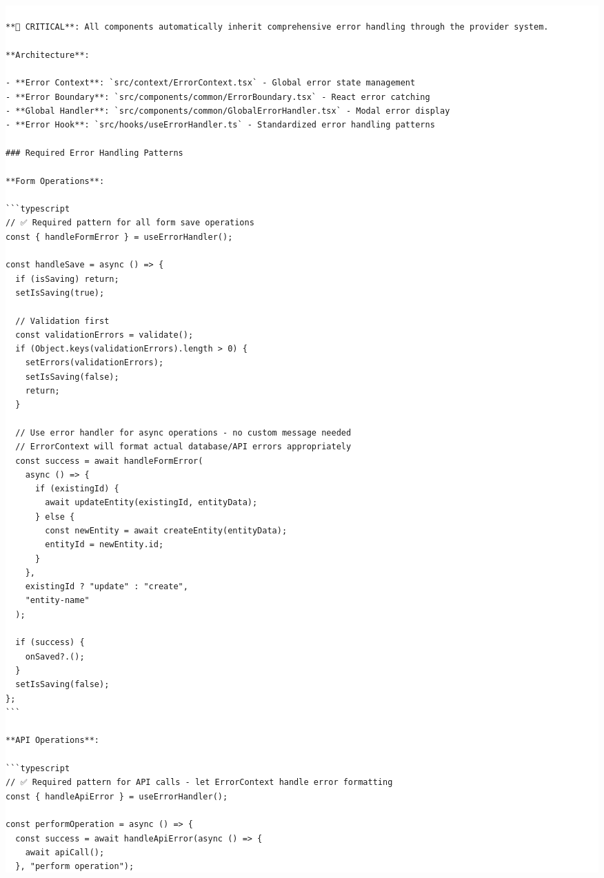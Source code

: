 ````

**🚨 CRITICAL**: All components automatically inherit comprehensive error handling through the provider system.

**Architecture**:

- **Error Context**: `src/context/ErrorContext.tsx` - Global error state management
- **Error Boundary**: `src/components/common/ErrorBoundary.tsx` - React error catching
- **Global Handler**: `src/components/common/GlobalErrorHandler.tsx` - Modal error display
- **Error Hook**: `src/hooks/useErrorHandler.ts` - Standardized error handling patterns

### Required Error Handling Patterns

**Form Operations**:

```typescript
// ✅ Required pattern for all form save operations
const { handleFormError } = useErrorHandler();

const handleSave = async () => {
  if (isSaving) return;
  setIsSaving(true);

  // Validation first
  const validationErrors = validate();
  if (Object.keys(validationErrors).length > 0) {
    setErrors(validationErrors);
    setIsSaving(false);
    return;
  }

  // Use error handler for async operations - no custom message needed
  // ErrorContext will format actual database/API errors appropriately
  const success = await handleFormError(
    async () => {
      if (existingId) {
        await updateEntity(existingId, entityData);
      } else {
        const newEntity = await createEntity(entityData);
        entityId = newEntity.id;
      }
    },
    existingId ? "update" : "create",
    "entity-name"
  );

  if (success) {
    onSaved?.();
  }
  setIsSaving(false);
};
```

**API Operations**:

```typescript
// ✅ Required pattern for API calls - let ErrorContext handle error formatting
const { handleApiError } = useErrorHandler();

const performOperation = async () => {
  const success = await handleApiError(async () => {
    await apiCall();
  }, "perform operation");
````